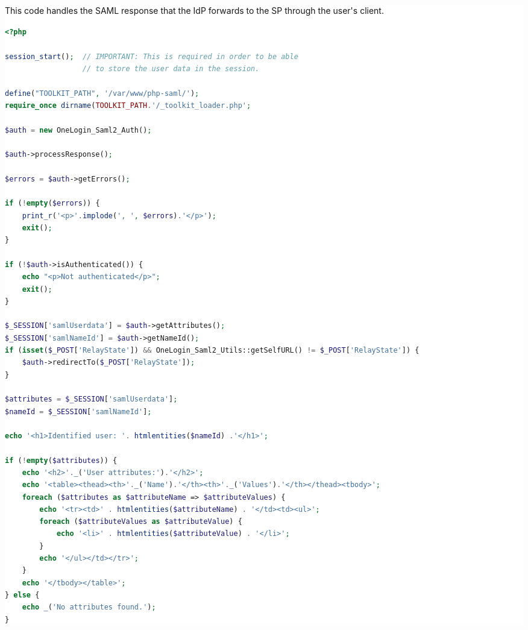 This code handles the SAML response that the IdP forwards to the SP through the user's client.

```php
<?php

session_start();  // IMPORTANT: This is required in order to be able
                  // to store the user data in the session.

define("TOOLKIT_PATH", '/var/www/php-saml/');
require_once dirname(TOOLKIT_PATH.'/_toolkit_loader.php';

$auth = new OneLogin_Saml2_Auth();

$auth->processResponse();

$errors = $auth->getErrors();

if (!empty($errors)) {
    print_r('<p>'.implode(', ', $errors).'</p>');
    exit();
}

if (!$auth->isAuthenticated()) {
    echo "<p>Not authenticated</p>";
    exit();
}

$_SESSION['samlUserdata'] = $auth->getAttributes();
$_SESSION['samlNameId'] = $auth->getNameId();
if (isset($_POST['RelayState']) && OneLogin_Saml2_Utils::getSelfURL() != $_POST['RelayState']) {
    $auth->redirectTo($_POST['RelayState']);
}

$attributes = $_SESSION['samlUserdata'];
$nameId = $_SESSION['samlNameId'];

echo '<h1>Identified user: '. htmlentities($nameId) .'</h1>';

if (!empty($attributes)) {
    echo '<h2>'._('User attributes:').'</h2>';
    echo '<table><thead><th>'._('Name').'</th><th>'._('Values').'</th></thead><tbody>';
    foreach ($attributes as $attributeName => $attributeValues) {
        echo '<tr><td>' . htmlentities($attributeName) . '</td><td><ul>';
        foreach ($attributeValues as $attributeValue) {
            echo '<li>' . htmlentities($attributeValue) . '</li>';
        }
        echo '</ul></td></tr>';
    }
    echo '</tbody></table>';
} else {
    echo _('No attributes found.');
}
```
